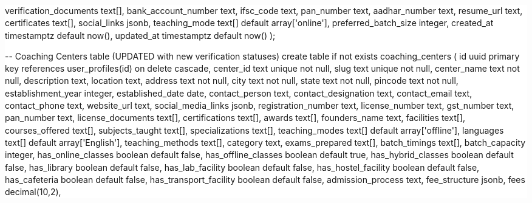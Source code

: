   verification_documents text[],
  bank_account_number text,
  ifsc_code text,
  pan_number text,
  aadhar_number text,
  resume_url text,
  certificates text[],
  social_links jsonb,
  teaching_mode text[] default array['online'],
  preferred_batch_size integer,
  created_at timestamptz default now(),
  updated_at timestamptz default now()
);

-- Coaching Centers table (UPDATED with new verification statuses)
create table if not exists coaching_centers (
  id uuid primary key references user_profiles(id) on delete cascade,
  center_id text unique not null,
  slug text unique not null,
  center_name text not null,
  description text,
  location text,
  address text not null,
  city text not null,
  state text not null,
  pincode text not null,
  establishment_year integer,
  established_date date,
  contact_person text,
  contact_designation text,
  contact_email text,
  contact_phone text,
  website_url text,
  social_media_links jsonb,
  registration_number text,
  license_number text,
  gst_number text,
  pan_number text,
  license_documents text[],
  certifications text[],
  awards text[],
  founders_name text,
  facilities text[],
  courses_offered text[],
  subjects_taught text[],
  specializations text[],
  teaching_modes text[] default array['offline'],
  languages text[] default array['English'],
  teaching_methods text[],
  category text,
  exams_prepared text[],
  batch_timings text[],
  batch_capacity integer,
  has_online_classes boolean default false,
  has_offline_classes boolean default true,
  has_hybrid_classes boolean default false,
  has_library boolean default false,
  has_lab_facility boolean default false,
  has_hostel_facility boolean default false,
  has_cafeteria boolean default false,
  has_transport_facility boolean default false,
  admission_process text,
  fee_structure jsonb,
  fees decimal(10,2),